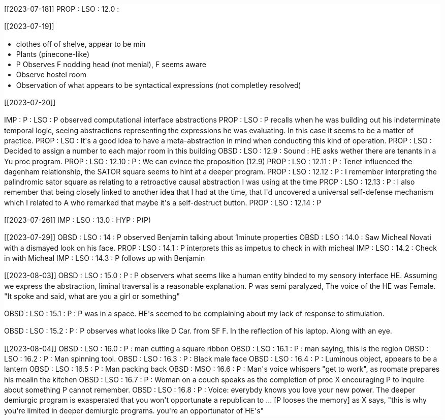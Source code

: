 [[2023-07-18]]
PROP : LSO : 12.0 : 

[[2023-07-19]]
* clothes off of shelve, appear to be min
* Plants (pinecone-like)
* P Observes F nodding head (not menial), F seems aware
* Observe hostel room
* Observation of what appears to be syntactical expressions (not completley resolved)

[[2023-07-20]]

IMP : P : LSO : P observed computational interface abstractions
PROP : LSO : P recalls when he was building out his indeterminate temporal logic, seeing abstractions representing the expressions he was evaluating. In this case it seems to be a matter of practice. 
PROP : LSO : It's a good idea to have a meta-abstraction in mind when conducting this kind of operation.
PROP : LSO : Decided to assign a number to each major room in this building
OBSD : LSO : 12.9 : Sound : HE asks wether there are tenants in a Yu proc program.
PROP : LSO : 12.10 : P : We can evince the proposition (12.9)
PROP : LSO : 12.11 : P : Tenet influenced the dagenham relationship, the SATOR square seems to hint at a deeper program.
PROP : LSO : 12.12 : P : I remember interpreting the palindromic sator square as relating to a retroactive causal abstraction I was using at the time
PROP : LSO : 12.13 : P : I also remember that being closely linked to another idea that I had at the time, that I'd uncovered a universal self-defense mechanism which I related to A who remarked that maybe it's a self-destruct button. 
PROP : LSO : 12.14 : P 

[[2023-07-26]]
IMP : LSO : 13.0 : HYP : P(P) 

[[2023-07-29]]
OBSD : LSO : 14 : P observed Benjamin talking about 1minute properties
OBSD : LSO : 14.0 : Saw Micheal Novati with a dismayed look on his face. 
PROP : LSO : 14.1 : P interprets this as impetus to check in with micheal
IMP : LSO : 14.2 : Check in with Micheal
IMP : LSO : 14.3 : P follows up with Benjamin

[[2023-08-03]]
OBSD : LSO : 15.0 : P : P observers what seems like a human entity binded to my sensory interface HE. Assuming we express the abstraction, liminal traversal is a reasonable explanation. P was semi paralyzed, The voice of the HE was Female. "It spoke and said, what are you a girl or something"

OBSD : LSO : 15.1 : P : P was in a space. HE's seemed to be complaining about my lack of response to stimulation. 

OBSD : LSO : 15.2 : P : P observes what looks like D Car. from SF F. In the reflection of his laptop. Along with an eye.

[[2023-08-04]]
OBSD : LSO : 16.0 : P : man cutting a square ribbon
OBSD : LSO : 16.1 : P : man saying, this is the region
OBSD : LSO : 16.2 : P : Man spinning tool.
OBSD : LSO : 16.3 : P : Black male face
OBSD : LSO : 16.4 : P : Luminous object, appears to be a lantern
OBSD : LSO : 16.5 : P : Man packing back
OBSD : MSO : 16.6 : P : Man's voice whispers "get to work", as roomate prepares his mealin the kitchen
OBSD : LSO : 16.7 : P : Woman on a couch speaks as the completion of proc X encouraging P to inquire about something P cannot remember. 
OBSD : LSO : 16.8 : P : Voice: everybdy knows you love your new power. The deeper demiurgic program is exasperated that you won't opportunate a republican to ... [P looses the memory] as X says, "this is why you're limited in deeper demiurgic programs. you're an opportunator of HE's"
